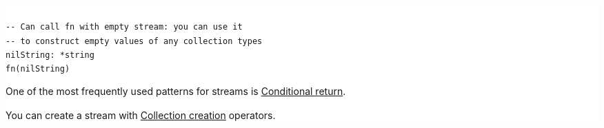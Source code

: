 ```aqua

-- Can call fn with empty stream: you can use it
-- to construct empty values of any collection types
nilString: *string
fn(nilString)
```

One of the most frequently used patterns for streams is [Conditional return](flow/conditional.md#conditional-return).

You can create a stream with [Collection creation](values.md#collections) operators.
